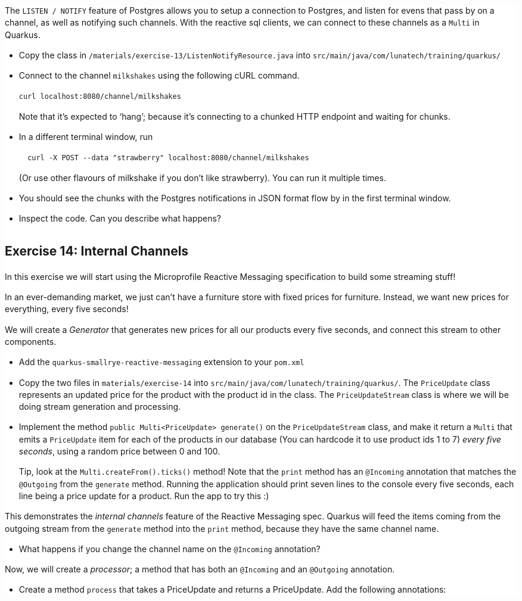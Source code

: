 The `LISTEN / NOTIFY` feature of Postgres allows you to setup a connection to Postgres, and listen for evens that pass by on a channel, as well as notifying such channels. With the reactive sql clients, we can connect to these channels as a `Multi` in Quarkus.

* Copy the class in `/materials/exercise-13/ListenNotifyResource.java` into `src/main/java/com/lunatech/training/quarkus/`
* Connect to the channel `milkshakes` using the following cURL command.

      curl localhost:8080/channel/milkshakes

  Note that it’s expected to ‘hang’; because it’s connecting to a chunked HTTP endpoint and waiting for chunks. 
  
* In a different terminal window, run

		curl -X POST --data "strawberry" localhost:8080/channel/milkshakes 

	(Or use other flavours of milkshake if you don’t like strawberry). You can run it multiple times.
* You should see the chunks with the Postgres notifications in JSON format flow by in the first terminal window.
* Inspect the code. Can you describe what happens?


## Exercise 14: Internal Channels

In this exercise we will start using the Microprofile Reactive Messaging specification to build some streaming stuff!

In an ever-demanding market, we just can’t have a furniture store with fixed prices for furniture. Instead, we want new prices for everything, every five seconds!

We will create a _Generator_ that generates new prices for all our products every five seconds, and connect this stream to other components.

* Add the `quarkus-smallrye-reactive-messaging` extension to your `pom.xml`
* Copy the two files in `materials/exercise-14` into `src/main/java/com/lunatech/training/quarkus/`. The `PriceUpdate` class represents an updated price for the product with the product id in the class. The `PriceUpdateStream` class is where we will be doing stream generation and processing.
* Implement the method `public Multi<PriceUpdate> generate()` on the `PriceUpdateStream` class, and make it return a `Multi` that emits a `PriceUpdate` item for each of the products in our database (You can hardcode it to use product ids 1 to 7) *every five seconds*, using a random price between 0 and 100.
  
  Tip, look at the `Multi.createFrom().ticks()` method!
  Note that the `print` method has an `@Incoming` annotation that matches the `@Outgoing` from the `generate` method. Running the application should print seven lines to the console every five seconds, each line being a price update for a product. Run the app to try this :)

This demonstrates the _internal channels_ feature of the Reactive Messaging spec. Quarkus will feed the items coming from the outgoing stream from the `generate` method into the `print` method, because they have the same channel name.

* What happens if you change the channel name on the `@Incoming` annotation?

Now, we will create a _processor_; a method that has both an `@Incoming` and an `@Outgoing` annotation.

* Create a method `process` that takes a PriceUpdate and returns a PriceUpdate. Add the following annotations:
